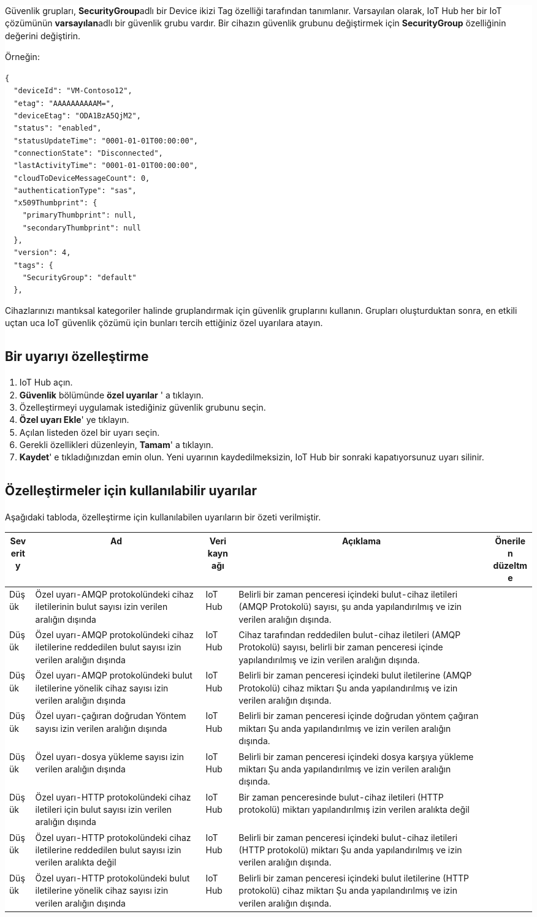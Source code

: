 Güvenlik grupları, **SecurityGroup**adlı bir Device ikizi Tag özelliği tarafından tanımlanır. Varsayılan olarak, IoT Hub her bir IoT çözümünün **varsayılan**adlı bir güvenlik grubu vardır. Bir cihazın güvenlik grubunu değiştirmek için **SecurityGroup** özelliğinin değerini değiştirin.
 
Örneğin:

```
{
  "deviceId": "VM-Contoso12",
  "etag": "AAAAAAAAAAM=",
  "deviceEtag": "ODA1BzA5QjM2",
  "status": "enabled",
  "statusUpdateTime": "0001-01-01T00:00:00",
  "connectionState": "Disconnected",
  "lastActivityTime": "0001-01-01T00:00:00",
  "cloudToDeviceMessageCount": 0,
  "authenticationType": "sas",
  "x509Thumbprint": {
    "primaryThumbprint": null,
    "secondaryThumbprint": null
  },
  "version": 4,
  "tags": {
    "SecurityGroup": "default"
  }, 
```

Cihazlarınızı mantıksal kategoriler halinde gruplandırmak için güvenlik gruplarını kullanın. Grupları oluşturduktan sonra, en etkili uçtan uca IoT güvenlik çözümü için bunları tercih ettiğiniz özel uyarılara atayın. 

## <a name="customize-an-alert"></a>Bir uyarıyı özelleştirme

1. IoT Hub açın. 
2. **Güvenlik** bölümünde **özel uyarılar** ' a tıklayın. 
3. Özelleştirmeyi uygulamak istediğiniz güvenlik grubunu seçin. 
4. **Özel uyarı Ekle**' ye tıklayın.
5. Açılan listeden özel bir uyarı seçin. 
6. Gerekli özellikleri düzenleyin, **Tamam**' a tıklayın.
7. **Kaydet**' e tıkladığınızdan emin olun. Yeni uyarının kaydedilmeksizin, IoT Hub bir sonraki kapatıyorsunuz uyarı silinir.

 
## <a name="alerts-available-for-customization"></a>Özelleştirmeler için kullanılabilir uyarılar

Aşağıdaki tabloda, özelleştirme için kullanılabilen uyarıların bir özeti verilmiştir.


| Severity | Ad | Veri kaynağı | Açıklama | Önerilen düzeltme|
|---|---|---|---|---|
| Düşük      | Özel uyarı-AMQP protokolündeki cihaz iletilerinin bulut sayısı izin verilen aralığın dışında          | IoT Hub     | Belirli bir zaman penceresi içindeki bulut-cihaz iletileri (AMQP Protokolü) sayısı, şu anda yapılandırılmış ve izin verilen aralığın dışında.||
| Düşük      | Özel uyarı-AMQP protokolündeki cihaz iletilerine reddedilen bulut sayısı izin verilen aralığın dışında | IoT Hub     | Cihaz tarafından reddedilen bulut-cihaz iletileri (AMQP Protokolü) sayısı, belirli bir zaman penceresi içinde yapılandırılmış ve izin verilen aralığın dışında.||
| Düşük      | Özel uyarı-AMQP protokolündeki bulut iletilerine yönelik cihaz sayısı izin verilen aralığın dışında      | IoT Hub     | Belirli bir zaman penceresi içindeki bulut iletilerine (AMQP Protokolü) cihaz miktarı Şu anda yapılandırılmış ve izin verilen aralığın dışında.|   |
| Düşük      | Özel uyarı-çağıran doğrudan Yöntem sayısı izin verilen aralığın dışında | IoT Hub     | Belirli bir zaman penceresi içinde doğrudan yöntem çağıran miktarı Şu anda yapılandırılmış ve izin verilen aralığın dışında.||
| Düşük      | Özel uyarı-dosya yükleme sayısı izin verilen aralığın dışında | IoT Hub     | Belirli bir zaman penceresi içindeki dosya karşıya yükleme miktarı Şu anda yapılandırılmış ve izin verilen aralığın dışında.| |
| Düşük      | Özel uyarı-HTTP protokolündeki cihaz iletileri için bulut sayısı izin verilen aralığın dışında | IoT Hub     | Bir zaman penceresinde bulut-cihaz iletileri (HTTP protokolü) miktarı yapılandırılmış izin verilen aralıkta değil                                  |
| Düşük      | Özel uyarı-HTTP protokolündeki cihaz iletilerine reddedilen bulut sayısı izin verilen aralıkta değil | IoT Hub     | Belirli bir zaman penceresi içindeki bulut-cihaz iletileri (HTTP protokolü) miktarı Şu anda yapılandırılmış ve izin verilen aralığın dışında. |
| Düşük      | Özel uyarı-HTTP protokolündeki bulut iletilerine yönelik cihaz sayısı izin verilen aralığın dışında | IoT Hub| Belirli bir zaman penceresi içindeki bulut iletilerine (HTTP protokolü) cihaz miktarı Şu anda yapılandırılmış ve izin verilen aralığın dışında.|    |